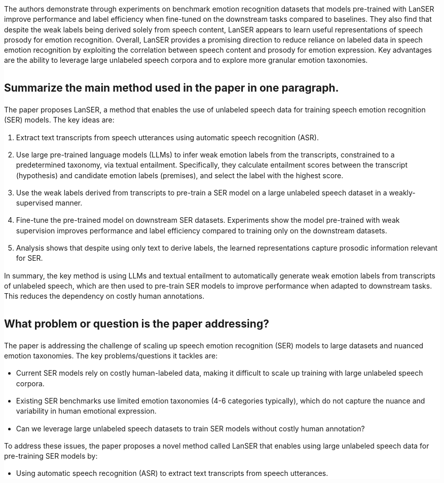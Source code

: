 The authors demonstrate through experiments on benchmark emotion recognition datasets that models pre-trained with LanSER improve performance and label efficiency when fine-tuned on the downstream tasks compared to baselines. They also find that despite the weak labels being derived solely from speech content, LanSER appears to learn useful representations of speech prosody for emotion recognition. Overall, LanSER provides a promising direction to reduce reliance on labeled data in speech emotion recognition by exploiting the correlation between speech content and prosody for emotion expression. Key advantages are the ability to leverage large unlabeled speech corpora and to explore more granular emotion taxonomies.


## Summarize the main method used in the paper in one paragraph.

 The paper proposes LanSER, a method that enables the use of unlabeled speech data for training speech emotion recognition (SER) models. The key ideas are:

1. Extract text transcripts from speech utterances using automatic speech recognition (ASR). 

2. Use large pre-trained language models (LLMs) to infer weak emotion labels from the transcripts, constrained to a predetermined taxonomy, via textual entailment. Specifically, they calculate entailment scores between the transcript (hypothesis) and candidate emotion labels (premises), and select the label with the highest score.

3. Use the weak labels derived from transcripts to pre-train a SER model on a large unlabeled speech dataset in a weakly-supervised manner. 

4. Fine-tune the pre-trained model on downstream SER datasets. Experiments show the model pre-trained with weak supervision improves performance and label efficiency compared to training only on the downstream datasets.

5. Analysis shows that despite using only text to derive labels, the learned representations capture prosodic information relevant for SER.

In summary, the key method is using LLMs and textual entailment to automatically generate weak emotion labels from transcripts of unlabeled speech, which are then used to pre-train SER models to improve performance when adapted to downstream tasks. This reduces the dependency on costly human annotations.


## What problem or question is the paper addressing?

 The paper is addressing the challenge of scaling up speech emotion recognition (SER) models to large datasets and nuanced emotion taxonomies. The key problems/questions it tackles are:

- Current SER models rely on costly human-labeled data, making it difficult to scale up training with large unlabeled speech corpora. 

- Existing SER benchmarks use limited emotion taxonomies (4-6 categories typically), which do not capture the nuance and variability in human emotional expression.

- Can we leverage large unlabeled speech datasets to train SER models without costly human annotation?

To address these issues, the paper proposes a novel method called LanSER that enables using large unlabeled speech data for pre-training SER models by:

- Using automatic speech recognition (ASR) to extract text transcripts from speech utterances. 
